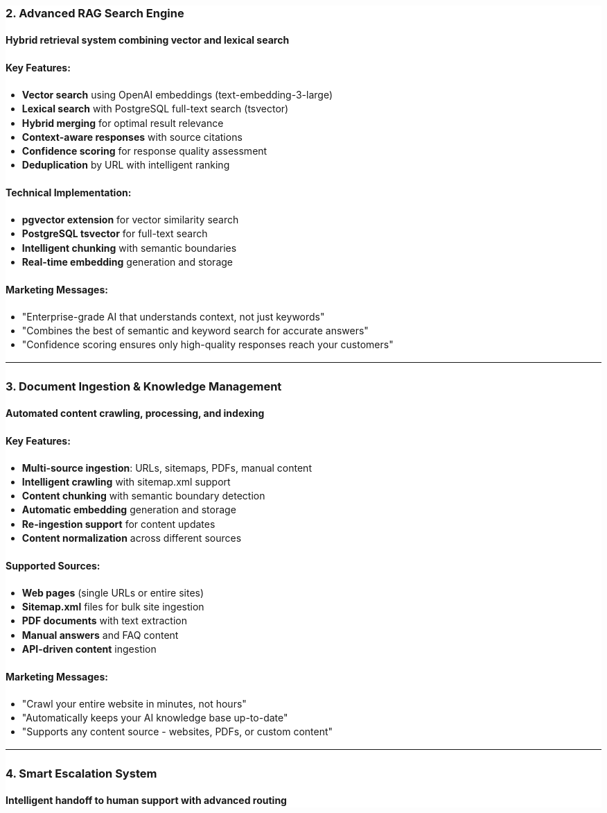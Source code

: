 ### **2. Advanced RAG Search Engine**
**Hybrid retrieval system combining vector and lexical search**

#### **Key Features:**
- **Vector search** using OpenAI embeddings (text-embedding-3-large)
- **Lexical search** with PostgreSQL full-text search (tsvector)
- **Hybrid merging** for optimal result relevance
- **Context-aware responses** with source citations
- **Confidence scoring** for response quality assessment
- **Deduplication** by URL with intelligent ranking

#### **Technical Implementation:**
- **pgvector extension** for vector similarity search
- **PostgreSQL tsvector** for full-text search
- **Intelligent chunking** with semantic boundaries
- **Real-time embedding** generation and storage

#### **Marketing Messages:**
- "Enterprise-grade AI that understands context, not just keywords"
- "Combines the best of semantic and keyword search for accurate answers"
- "Confidence scoring ensures only high-quality responses reach your customers"

---

### **3. Document Ingestion & Knowledge Management**
**Automated content crawling, processing, and indexing**

#### **Key Features:**
- **Multi-source ingestion**: URLs, sitemaps, PDFs, manual content
- **Intelligent crawling** with sitemap.xml support
- **Content chunking** with semantic boundary detection
- **Automatic embedding** generation and storage
- **Re-ingestion support** for content updates
- **Content normalization** across different sources

#### **Supported Sources:**
- **Web pages** (single URLs or entire sites)
- **Sitemap.xml** files for bulk site ingestion
- **PDF documents** with text extraction
- **Manual answers** and FAQ content
- **API-driven content** ingestion

#### **Marketing Messages:**
- "Crawl your entire website in minutes, not hours"
- "Automatically keeps your AI knowledge base up-to-date"
- "Supports any content source - websites, PDFs, or custom content"

---

### **4. Smart Escalation System**
**Intelligent handoff to human support with advanced routing**

